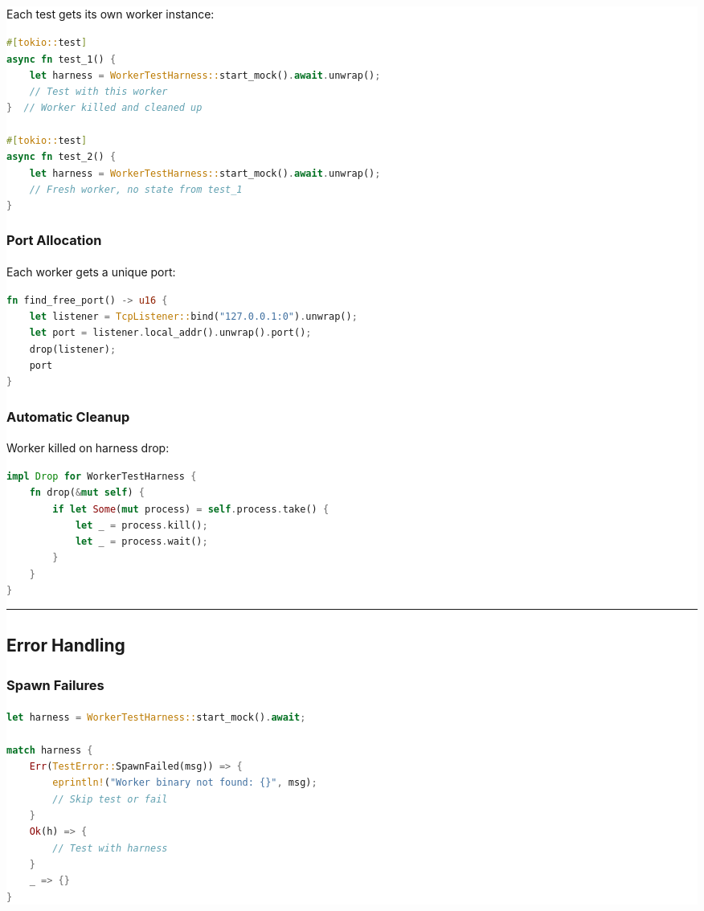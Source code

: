 Each test gets its own worker instance:

```rust
#[tokio::test]
async fn test_1() {
    let harness = WorkerTestHarness::start_mock().await.unwrap();
    // Test with this worker
}  // Worker killed and cleaned up

#[tokio::test]
async fn test_2() {
    let harness = WorkerTestHarness::start_mock().await.unwrap();
    // Fresh worker, no state from test_1
}
```

### Port Allocation

Each worker gets a unique port:

```rust
fn find_free_port() -> u16 {
    let listener = TcpListener::bind("127.0.0.1:0").unwrap();
    let port = listener.local_addr().unwrap().port();
    drop(listener);
    port
}
```

### Automatic Cleanup

Worker killed on harness drop:

```rust
impl Drop for WorkerTestHarness {
    fn drop(&mut self) {
        if let Some(mut process) = self.process.take() {
            let _ = process.kill();
            let _ = process.wait();
        }
    }
}
```

---

## Error Handling

### Spawn Failures

```rust
let harness = WorkerTestHarness::start_mock().await;

match harness {
    Err(TestError::SpawnFailed(msg)) => {
        eprintln!("Worker binary not found: {}", msg);
        // Skip test or fail
    }
    Ok(h) => {
        // Test with harness
    }
    _ => {}
}
```
